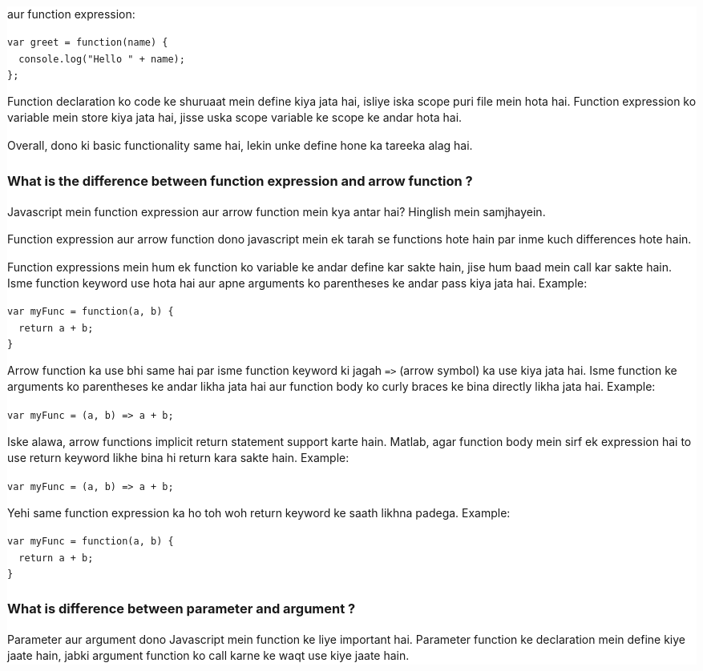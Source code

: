 aur function expression:

```
var greet = function(name) {
  console.log("Hello " + name);
};
```

Function declaration ko code ke shuruaat mein define kiya jata hai, isliye iska scope puri file mein hota hai. Function expression ko variable mein store kiya jata hai, jisse uska scope variable ke scope ke andar hota hai.

Overall, dono ki basic functionality same hai, lekin unke define hone ka tareeka alag hai.


### What is the difference between function expression and arrow function ?  
Javascript mein function expression aur arrow function mein kya antar hai? Hinglish mein samjhayein.

Function expression aur arrow function dono javascript mein ek tarah se functions hote hain par inme kuch differences hote hain. 

Function expressions mein hum ek function ko variable ke andar define kar sakte hain, jise hum baad mein call kar sakte hain. Isme function keyword use hota hai aur apne arguments ko parentheses ke andar pass kiya jata hai. Example: 

```
var myFunc = function(a, b) {
  return a + b;
}
```

Arrow function ka use bhi same hai par isme function keyword ki jagah `=>` (arrow symbol) ka use kiya jata hai. Isme function ke arguments ko parentheses ke andar likha jata hai aur function body ko curly braces ke bina directly likha jata hai. Example:

```
var myFunc = (a, b) => a + b;
```

Iske alawa, arrow functions implicit return statement support karte hain. Matlab, agar function body mein sirf ek expression hai to use return keyword likhe bina hi return kara sakte hain. Example:

```
var myFunc = (a, b) => a + b;
```

Yehi same function expression ka ho toh woh return keyword ke saath likhna padega. Example:

```
var myFunc = function(a, b) {
  return a + b;
}
```


### What is difference between parameter and argument ?  
Parameter aur argument dono Javascript mein function ke liye important hai. Parameter function ke declaration mein define kiye jaate hain, jabki argument function ko call karne ke waqt use kiye jaate hain.
